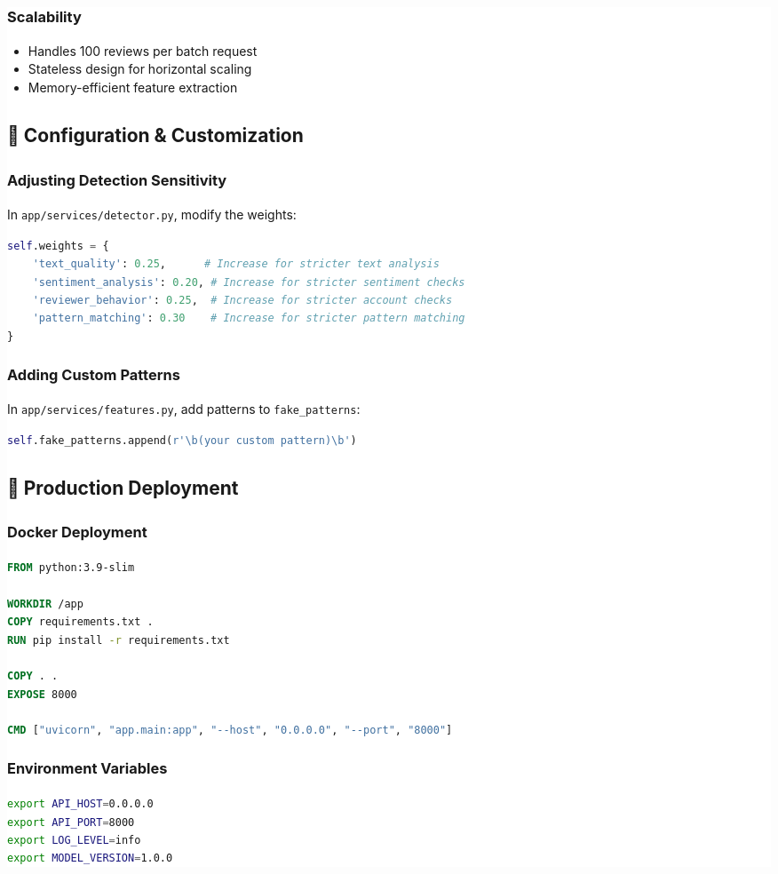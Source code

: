 ### Scalability
- Handles 100 reviews per batch request
- Stateless design for horizontal scaling
- Memory-efficient feature extraction

## 🔧 Configuration & Customization

### Adjusting Detection Sensitivity

In `app/services/detector.py`, modify the weights:

```python
self.weights = {
    'text_quality': 0.25,      # Increase for stricter text analysis
    'sentiment_analysis': 0.20, # Increase for stricter sentiment checks
    'reviewer_behavior': 0.25,  # Increase for stricter account checks
    'pattern_matching': 0.30    # Increase for stricter pattern matching
}
```

### Adding Custom Patterns

In `app/services/features.py`, add patterns to `fake_patterns`:

```python
self.fake_patterns.append(r'\b(your custom pattern)\b')
```

## 🚦 Production Deployment

### Docker Deployment

```dockerfile
FROM python:3.9-slim

WORKDIR /app
COPY requirements.txt .
RUN pip install -r requirements.txt

COPY . .
EXPOSE 8000

CMD ["uvicorn", "app.main:app", "--host", "0.0.0.0", "--port", "8000"]
```

### Environment Variables

```bash
export API_HOST=0.0.0.0
export API_PORT=8000
export LOG_LEVEL=info
export MODEL_VERSION=1.0.0
```
